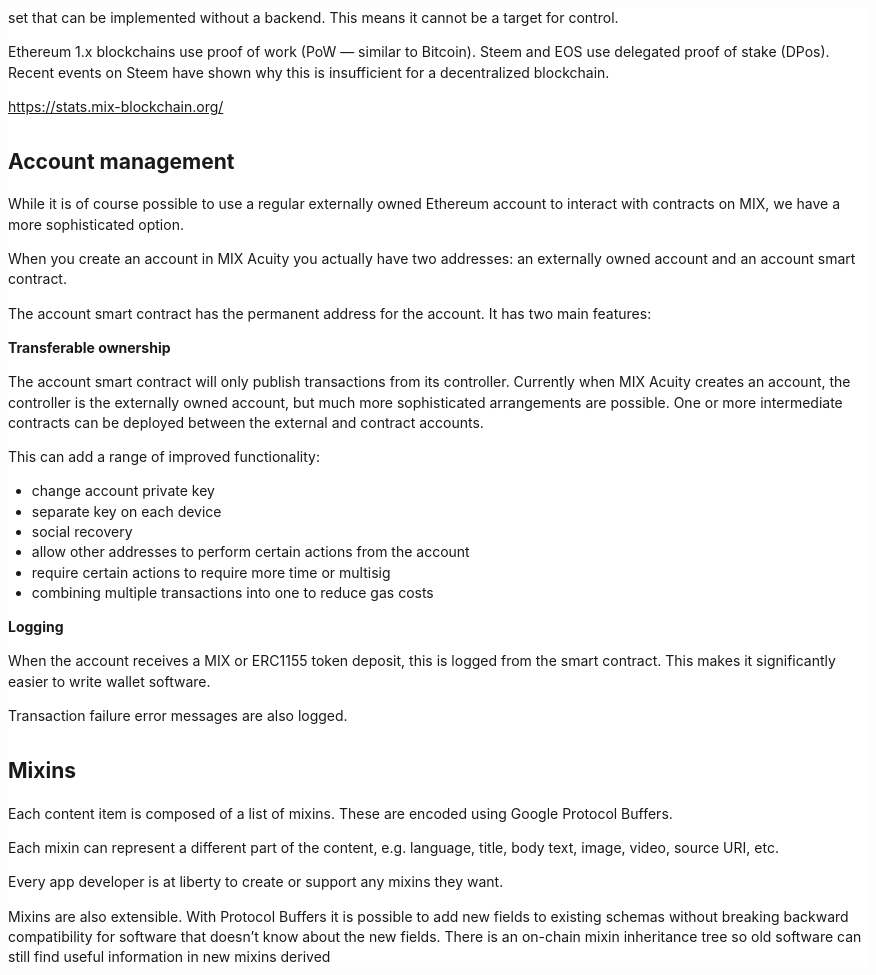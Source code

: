 set that can be implemented without a backend. This means it cannot be a target for control.</p><p id="d459" class="pw-post-body-paragraph nl nm fr nn b no pb nq nr ns pc nu nv nw pd ny nz oa pe oc od oe pf og oh oi fk bj" data-selectable-paragraph="">Ethereum 1.x blockchains use proof of work (PoW — similar to Bitcoin). Steem and EOS use delegated proof of stake (DPos). Recent events on Steem have shown why this is insufficient for a decentralized blockchain.</p><p id="eb62" class="pw-post-body-paragraph nl nm fr nn b no pb nq nr ns pc nu nv nw pd ny nz oa pe oc od oe pf og oh oi fk bj" data-selectable-paragraph=""><a class="af oj" href="https://stats.mix-blockchain.org/" rel="noopener ugc nofollow" target="_blank">https://stats.mix-blockchain.org/</a></p><h2 id="5e80" class="ok mo fr be mp ol om on mt oo op oq mx nw or os ot oa ou ov ow oe ox oy oz pa bj" data-selectable-paragraph="">Account management</h2><p id="a338" class="pw-post-body-paragraph nl nm fr nn b no np nq nr ns nt nu nv nw nx ny nz oa ob oc od oe of og oh oi fk bj" data-selectable-paragraph="">While it is of course possible to use a regular externally owned Ethereum account to interact with contracts on MIX, we have a more sophisticated option.</p><p id="e229" class="pw-post-body-paragraph nl nm fr nn b no pb nq nr ns pc nu nv nw pd ny nz oa pe oc od oe pf og oh oi fk bj" data-selectable-paragraph="">When you create an account in MIX Acuity you actually have two addresses: an externally owned account and an account smart contract.</p><p id="69c9" class="pw-post-body-paragraph nl nm fr nn b no pb nq nr ns pc nu nv nw pd ny nz oa pe oc od oe pf og oh oi fk bj" data-selectable-paragraph="">The account smart contract has the permanent address for the account. It has two main features:</p><p id="1bcc" class="pw-post-body-paragraph nl nm fr nn b no pb nq nr ns pc nu nv nw pd ny nz oa pe oc od oe pf og oh oi fk bj" data-selectable-paragraph=""><strong class="nn fs">Transferable ownership</strong></p><p id="7558" class="pw-post-body-paragraph nl nm fr nn b no pb nq nr ns pc nu nv nw pd ny nz oa pe oc od oe pf og oh oi fk bj" data-selectable-paragraph="">The account smart contract will only publish transactions from its controller. Currently when MIX Acuity creates an account, the controller is the externally owned account, but much more sophisticated arrangements are possible. One or more intermediate contracts can be deployed between the external and contract accounts.</p><p id="56f1" class="pw-post-body-paragraph nl nm fr nn b no pb nq nr ns pc nu nv nw pd ny nz oa pe oc od oe pf og oh oi fk bj" data-selectable-paragraph="">This can add a range of improved functionality:</p><ul class=""><li id="ca8c" class="nl nm fr nn b no pb nq nr ns pc nu nv nw pd ny nz oa pe oc od oe pf og oh oi pg ph pi bj" data-selectable-paragraph="">change account private key</li><li id="5c15" class="nl nm fr nn b no pj nq nr ns pk nu nv nw pl ny nz oa pm oc od oe pn og oh oi pg ph pi bj" data-selectable-paragraph="">separate key on each device</li><li id="c6c0" class="nl nm fr nn b no pj nq nr ns pk nu nv nw pl ny nz oa pm oc od oe pn og oh oi pg ph pi bj" data-selectable-paragraph="">social recovery</li><li id="cf1d" class="nl nm fr nn b no pj nq nr ns pk nu nv nw pl ny nz oa pm oc od oe pn og oh oi pg ph pi bj" data-selectable-paragraph="">allow other addresses to perform certain actions from the account</li><li id="ab34" class="nl nm fr nn b no pj nq nr ns pk nu nv nw pl ny nz oa pm oc od oe pn og oh oi pg ph pi bj" data-selectable-paragraph="">require certain actions to require more time or multisig</li><li id="3436" class="nl nm fr nn b no pj nq nr ns pk nu nv nw pl ny nz oa pm oc od oe pn og oh oi pg ph pi bj" data-selectable-paragraph="">combining multiple transactions into one to reduce gas costs</li></ul><p id="a1a9" class="pw-post-body-paragraph nl nm fr nn b no pb nq nr ns pc nu nv nw pd ny nz oa pe oc od oe pf og oh oi fk bj" data-selectable-paragraph=""><strong class="nn fs">Logging</strong></p><p id="2ea1" class="pw-post-body-paragraph nl nm fr nn b no pb nq nr ns pc nu nv nw pd ny nz oa pe oc od oe pf og oh oi fk bj" data-selectable-paragraph="">When the account receives a MIX or ERC1155 token deposit, this is logged from the smart contract. This makes it significantly easier to write wallet software.</p><p id="c328" class="pw-post-body-paragraph nl nm fr nn b no pb nq nr ns pc nu nv nw pd ny nz oa pe oc od oe pf og oh oi fk bj" data-selectable-paragraph="">Transaction failure error messages are also logged.</p><h2 id="ae41" class="ok mo fr be mp ol om on mt oo op oq mx nw or os ot oa ou ov ow oe ox oy oz pa bj" data-selectable-paragraph="">Mixins</h2><p id="e16c" class="pw-post-body-paragraph nl nm fr nn b no np nq nr ns nt nu nv nw nx ny nz oa ob oc od oe of og oh oi fk bj" data-selectable-paragraph="">Each content item is composed of a list of mixins. These are encoded using Google Protocol Buffers.</p><p id="d8e2" class="pw-post-body-paragraph nl nm fr nn b no pb nq nr ns pc nu nv nw pd ny nz oa pe oc od oe pf og oh oi fk bj" data-selectable-paragraph="">Each mixin can represent a different part of the content, e.g. language, title, body text, image, video, source URI, etc.</p><p id="678a" class="pw-post-body-paragraph nl nm fr nn b no pb nq nr ns pc nu nv nw pd ny nz oa pe oc od oe pf og oh oi fk bj" data-selectable-paragraph="">Every app developer is at liberty to create or support any mixins they want.</p><p id="6191" class="pw-post-body-paragraph nl nm fr nn b no pb nq nr ns pc nu nv nw pd ny nz oa pe oc od oe pf og oh oi fk bj" data-selectable-paragraph="">Mixins are also extensible. With Protocol Buffers it is possible to add new fields to existing schemas without breaking backward compatibility for software that doesn’t know about the new fields. There is an on-chain mixin inheritance tree so old software can still find useful information in new mixins derived